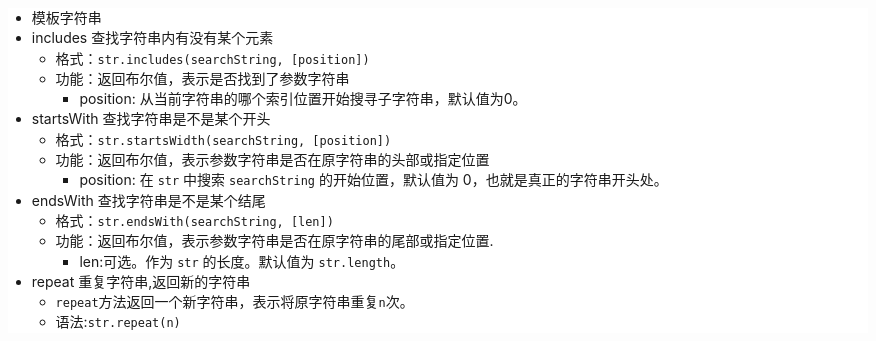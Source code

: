 - 模板字符串
- includes 查找字符串内有没有某个元素
  - 格式：`str.includes(searchString, [position])`		
  - 功能：返回布尔值，表示是否找到了参数字符串
    - position: 从当前字符串的哪个索引位置开始搜寻子字符串，默认值为0。
- startsWith 查找字符串是不是某个开头
  - 格式：`str.startsWidth(searchString, [position])`         
  - 功能：返回布尔值，表示参数字符串是否在原字符串的头部或指定位置
    - position: 在 `str` 中搜索 `searchString` 的开始位置，默认值为 0，也就是真正的字符串开头处。
- endsWith 查找字符串是不是某个结尾
  - 格式：`str.endsWith(searchString, [len])`            
  - 功能：返回布尔值，表示参数字符串是否在原字符串的尾部或指定位置.
    - len:可选。作为 `str` 的长度。默认值为 `str.length`。
- repeat  重复字符串,返回新的字符串
  - `repeat`方法返回一个新字符串，表示将原字符串重复`n`次。
  - 语法:`str.repeat(n)`

